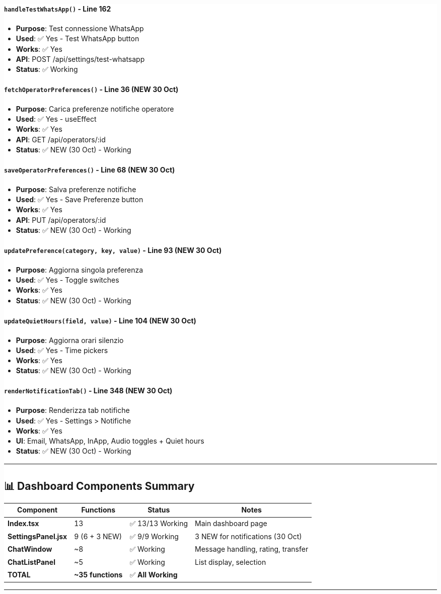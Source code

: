 #### `handleTestWhatsApp()` - Line 162
- **Purpose**: Test connessione WhatsApp
- **Used**: ✅ Yes - Test WhatsApp button
- **Works**: ✅ Yes
- **API**: POST /api/settings/test-whatsapp
- **Status**: ✅ Working

#### `fetchOperatorPreferences()` - Line 36 (NEW 30 Oct)
- **Purpose**: Carica preferenze notifiche operatore
- **Used**: ✅ Yes - useEffect
- **Works**: ✅ Yes
- **API**: GET /api/operators/:id
- **Status**: ✅ NEW (30 Oct) - Working

#### `saveOperatorPreferences()` - Line 68 (NEW 30 Oct)
- **Purpose**: Salva preferenze notifiche
- **Used**: ✅ Yes - Save Preferenze button
- **Works**: ✅ Yes
- **API**: PUT /api/operators/:id
- **Status**: ✅ NEW (30 Oct) - Working

#### `updatePreference(category, key, value)` - Line 93 (NEW 30 Oct)
- **Purpose**: Aggiorna singola preferenza
- **Used**: ✅ Yes - Toggle switches
- **Works**: ✅ Yes
- **Status**: ✅ NEW (30 Oct) - Working

#### `updateQuietHours(field, value)` - Line 104 (NEW 30 Oct)
- **Purpose**: Aggiorna orari silenzio
- **Used**: ✅ Yes - Time pickers
- **Works**: ✅ Yes
- **Status**: ✅ NEW (30 Oct) - Working

#### `renderNotificationTab()` - Line 348 (NEW 30 Oct)
- **Purpose**: Renderizza tab notifiche
- **Used**: ✅ Yes - Settings > Notifiche
- **Works**: ✅ Yes
- **UI**: Email, WhatsApp, InApp, Audio toggles + Quiet hours
- **Status**: ✅ NEW (30 Oct) - Working

---

## 📊 Dashboard Components Summary

| Component | Functions | Status | Notes |
|-----------|-----------|--------|-------|
| **Index.tsx** | 13 | ✅ 13/13 Working | Main dashboard page |
| **SettingsPanel.jsx** | 9 (6 + 3 NEW) | ✅ 9/9 Working | 3 NEW for notifications (30 Oct) |
| **ChatWindow** | ~8 | ✅ Working | Message handling, rating, transfer |
| **ChatListPanel** | ~5 | ✅ Working | List display, selection |
| **TOTAL** | **~35 functions** | ✅ **All Working** | |

---